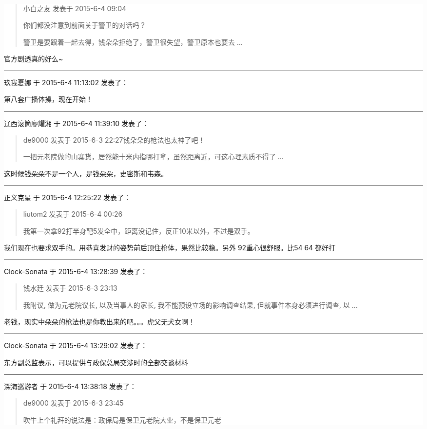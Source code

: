 > 小白之友 发表于 2015-6-4 09:04
> 
> 你们都没注意到前面关于警卫的对话吗？
> 
> 警卫是要跟着一起去得，钱朵朵拒绝了，警卫很失望，警卫原本也要去 ...



官方剧透真的好么~

---------

玖我夏娜 于 2015-6-4 11:13:02 发表了：

第八套广播体操，现在开始！

---------

辽西滚筒廖耀湘 于 2015-6-4 11:39:10 发表了：

> de9000 发表于 2015-6-3 22:27钱朵朵的枪法也太神了吧！
> 
> 一把元老院做的山寨货，居然能十米内指哪打拿，虽然距离近，可这心理素质不得了 ...



这时候钱朵朵不是一个人，是钱朵朵，史密斯和韦森。

---------

正义克星 于 2015-6-4 12:25:22 发表了：

> liutom2 发表于 2015-6-4 00:26
> 
> 我第一次拿92打半身靶5发全中，距离没记住，反正10米以外，不过是双手。



我们现在也要求双手的。用恭喜发财的姿势前后顶住枪体，果然比较稳。另外 92重心很舒服。比54 64 都好打

---------

Clock-Sonata 于 2015-6-4 13:28:39 发表了：

> 钱水廷 发表于 2015-6-3 23:13
> 
> 我附议, 做为元老院议长, 以及当事人的家长, 我不能预设立场的影响调查结果, 但就事件本身必须进行调查, 以 ...



老钱，现实中朵朵的枪法也是你教出来的吧。。。虎父无犬女啊！

---------

Clock-Sonata 于 2015-6-4 13:29:02 发表了：

东方副总监表示，可以提供与政保总局交涉时的全部交谈材料

---------

深海巡游者 于 2015-6-4 13:38:18 发表了：

> de9000 发表于 2015-6-3 23:45
> 
> 吹牛上个礼拜的说法是：政保局是保卫元老院大业，不是保卫元老
